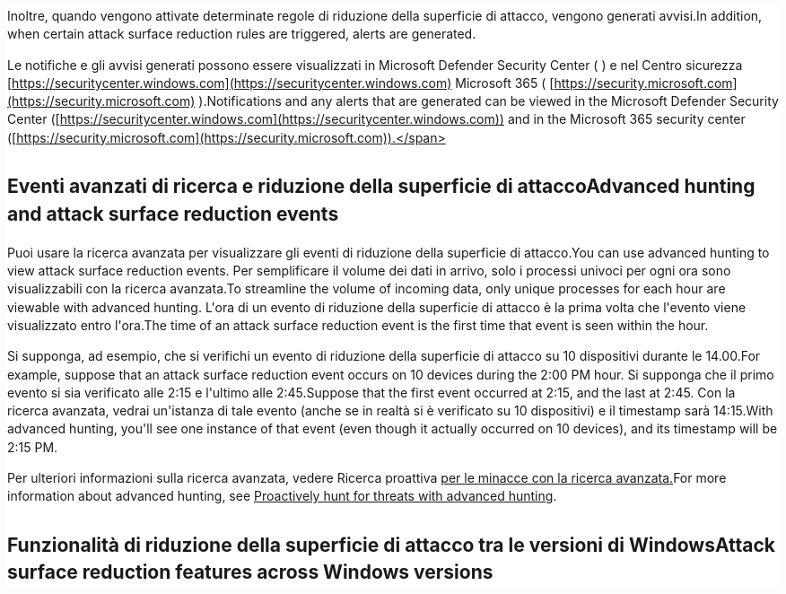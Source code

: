<span data-ttu-id="ed357-155">Inoltre, quando vengono attivate determinate regole di riduzione della superficie di attacco, vengono generati avvisi.</span><span class="sxs-lookup"><span data-stu-id="ed357-155">In addition, when certain attack surface reduction rules are triggered, alerts are generated.</span></span>

<span data-ttu-id="ed357-156">Le notifiche e gli avvisi generati possono essere visualizzati in Microsoft Defender Security Center ( ) e nel Centro sicurezza [https://securitycenter.windows.com](https://securitycenter.windows.com) Microsoft 365 ( [https://security.microsoft.com](https://security.microsoft.com) ).</span><span class="sxs-lookup"><span data-stu-id="ed357-156">Notifications and any alerts that are generated can be viewed in the Microsoft Defender Security Center ([https://securitycenter.windows.com](https://securitycenter.windows.com)) and in the Microsoft 365 security center ([https://security.microsoft.com](https://security.microsoft.com)).</span></span>

## <a name="advanced-hunting-and-attack-surface-reduction-events"></a><span data-ttu-id="ed357-157">Eventi avanzati di ricerca e riduzione della superficie di attacco</span><span class="sxs-lookup"><span data-stu-id="ed357-157">Advanced hunting and attack surface reduction events</span></span>

<span data-ttu-id="ed357-158">Puoi usare la ricerca avanzata per visualizzare gli eventi di riduzione della superficie di attacco.</span><span class="sxs-lookup"><span data-stu-id="ed357-158">You can use advanced hunting to view attack surface reduction events.</span></span> <span data-ttu-id="ed357-159">Per semplificare il volume dei dati in arrivo, solo i processi univoci per ogni ora sono visualizzabili con la ricerca avanzata.</span><span class="sxs-lookup"><span data-stu-id="ed357-159">To streamline the volume of incoming data, only unique processes for each hour are viewable with advanced hunting.</span></span> <span data-ttu-id="ed357-160">L'ora di un evento di riduzione della superficie di attacco è la prima volta che l'evento viene visualizzato entro l'ora.</span><span class="sxs-lookup"><span data-stu-id="ed357-160">The time of an attack surface reduction event is the first time that event is seen within the hour.</span></span>

<span data-ttu-id="ed357-161">Si supponga, ad esempio, che si verifichi un evento di riduzione della superficie di attacco su 10 dispositivi durante le 14.00.</span><span class="sxs-lookup"><span data-stu-id="ed357-161">For example, suppose that an attack surface reduction event occurs on 10 devices during the 2:00 PM hour.</span></span> <span data-ttu-id="ed357-162">Si supponga che il primo evento si sia verificato alle 2:15 e l'ultimo alle 2:45.</span><span class="sxs-lookup"><span data-stu-id="ed357-162">Suppose that the first event occurred at 2:15, and the last at 2:45.</span></span> <span data-ttu-id="ed357-163">Con la ricerca avanzata, vedrai un'istanza di tale evento (anche se in realtà si è verificato su 10 dispositivi) e il timestamp sarà 14:15.</span><span class="sxs-lookup"><span data-stu-id="ed357-163">With advanced hunting, you'll see one instance of that event (even though it actually occurred on 10 devices), and its timestamp will be 2:15 PM.</span></span>

<span data-ttu-id="ed357-164">Per ulteriori informazioni sulla ricerca avanzata, vedere Ricerca proattiva [per le minacce con la ricerca avanzata.](advanced-hunting-overview.md)</span><span class="sxs-lookup"><span data-stu-id="ed357-164">For more information about advanced hunting, see [Proactively hunt for threats with advanced hunting](advanced-hunting-overview.md).</span></span>

## <a name="attack-surface-reduction-features-across-windows-versions"></a><span data-ttu-id="ed357-165">Funzionalità di riduzione della superficie di attacco tra le versioni di Windows</span><span class="sxs-lookup"><span data-stu-id="ed357-165">Attack surface reduction features across Windows versions</span></span>
